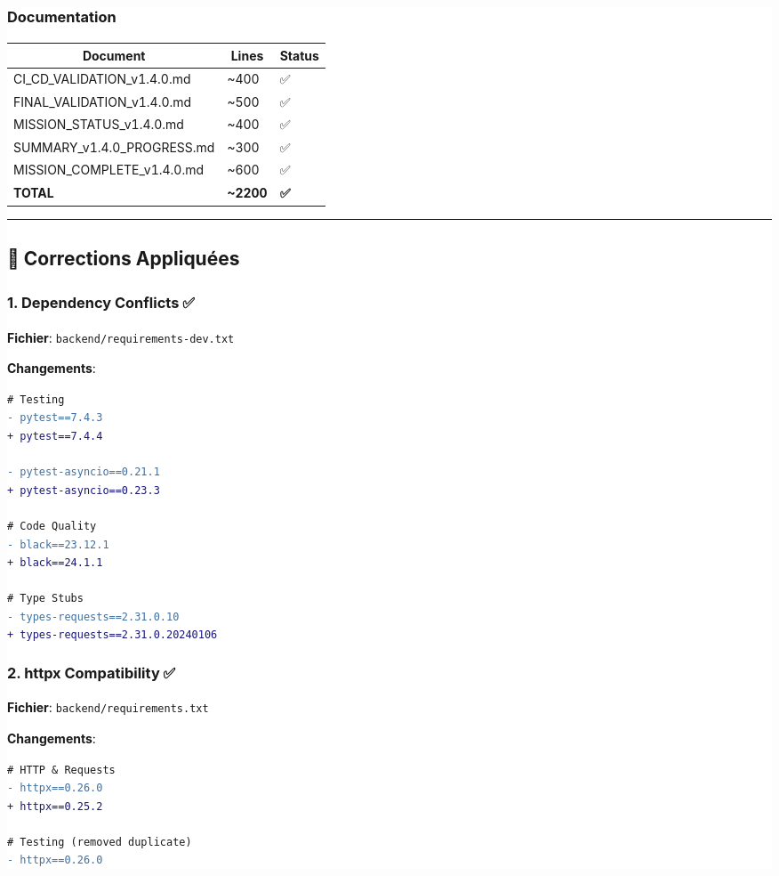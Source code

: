 ### Documentation
| Document | Lines | Status |
|----------|-------|--------|
| CI_CD_VALIDATION_v1.4.0.md | ~400 | ✅ |
| FINAL_VALIDATION_v1.4.0.md | ~500 | ✅ |
| MISSION_STATUS_v1.4.0.md | ~400 | ✅ |
| SUMMARY_v1.4.0_PROGRESS.md | ~300 | ✅ |
| MISSION_COMPLETE_v1.4.0.md | ~600 | ✅ |
| **TOTAL** | **~2200** | **✅** |

---

## 🔧 Corrections Appliquées

### 1. Dependency Conflicts ✅
**Fichier**: `backend/requirements-dev.txt`

**Changements**:
```diff
# Testing
- pytest==7.4.3
+ pytest==7.4.4

- pytest-asyncio==0.21.1
+ pytest-asyncio==0.23.3

# Code Quality
- black==23.12.1
+ black==24.1.1

# Type Stubs
- types-requests==2.31.0.10
+ types-requests==2.31.0.20240106
```

### 2. httpx Compatibility ✅
**Fichier**: `backend/requirements.txt`

**Changements**:
```diff
# HTTP & Requests
- httpx==0.26.0
+ httpx==0.25.2

# Testing (removed duplicate)
- httpx==0.26.0
```
